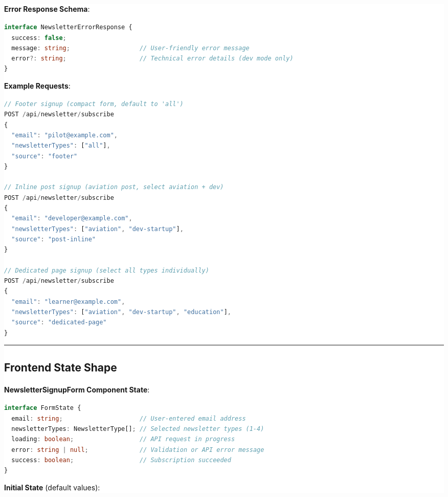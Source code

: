 **Error Response Schema**:

```typescript
interface NewsletterErrorResponse {
  success: false;
  message: string;                   // User-friendly error message
  error?: string;                    // Technical error details (dev mode only)
}
```

**Example Requests**:

```typescript
// Footer signup (compact form, default to 'all')
POST /api/newsletter/subscribe
{
  "email": "pilot@example.com",
  "newsletterTypes": ["all"],
  "source": "footer"
}

// Inline post signup (aviation post, select aviation + dev)
POST /api/newsletter/subscribe
{
  "email": "developer@example.com",
  "newsletterTypes": ["aviation", "dev-startup"],
  "source": "post-inline"
}

// Dedicated page signup (select all types individually)
POST /api/newsletter/subscribe
{
  "email": "learner@example.com",
  "newsletterTypes": ["aviation", "dev-startup", "education"],
  "source": "dedicated-page"
}
```

---

## Frontend State Shape

**NewsletterSignupForm Component State**:

```typescript
interface FormState {
  email: string;                     // User-entered email address
  newsletterTypes: NewsletterType[]; // Selected newsletter types (1-4)
  loading: boolean;                  // API request in progress
  error: string | null;              // Validation or API error message
  success: boolean;                  // Subscription succeeded
}
```

**Initial State** (default values):
